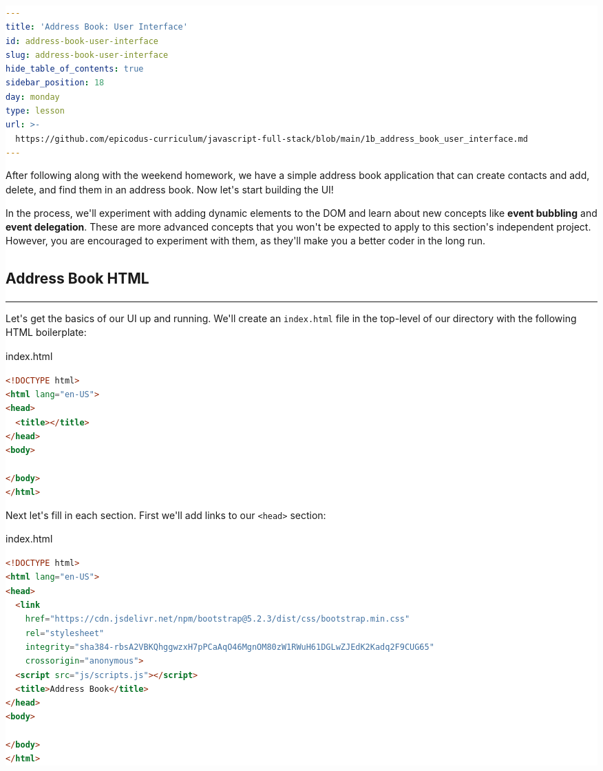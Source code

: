 ```yaml
---
title: 'Address Book: User Interface'
id: address-book-user-interface
slug: address-book-user-interface
hide_table_of_contents: true
sidebar_position: 18
day: monday
type: lesson
url: >-
  https://github.com/epicodus-curriculum/javascript-full-stack/blob/main/1b_address_book_user_interface.md
---
```


After following along with the weekend homework, we have a simple address book application that can create contacts and add, delete, and find them in an address book. Now let's start building the UI!

In the process, we'll experiment with adding dynamic elements to the DOM and learn about new concepts like **event bubbling** and **event delegation**. These are more advanced concepts that you won't be expected to apply to this section's independent project. However, you are encouraged to experiment with them, as they'll make you a better coder in the long run.

## Address Book HTML
--- 

Let's get the basics of our UI up and running. We'll create an `index.html` file in the top-level of our directory with the following HTML boilerplate:

<div class="filename">index.html</div>

```html
<!DOCTYPE html>
<html lang="en-US">
<head>
  <title></title>
</head>
<body>

</body>
</html>
```

Next let's fill in each section. First we'll add links to our `<head>` section:

<div class="filename">index.html</div>

```html
<!DOCTYPE html>
<html lang="en-US">
<head>
  <link 
    href="https://cdn.jsdelivr.net/npm/bootstrap@5.2.3/dist/css/bootstrap.min.css" 
    rel="stylesheet" 
    integrity="sha384-rbsA2VBKQhggwzxH7pPCaAqO46MgnOM80zW1RWuH61DGLwZJEdK2Kadq2F9CUG65" 
    crossorigin="anonymous">
  <script src="js/scripts.js"></script>
  <title>Address Book</title>
</head>
<body>

</body>
</html>
```
